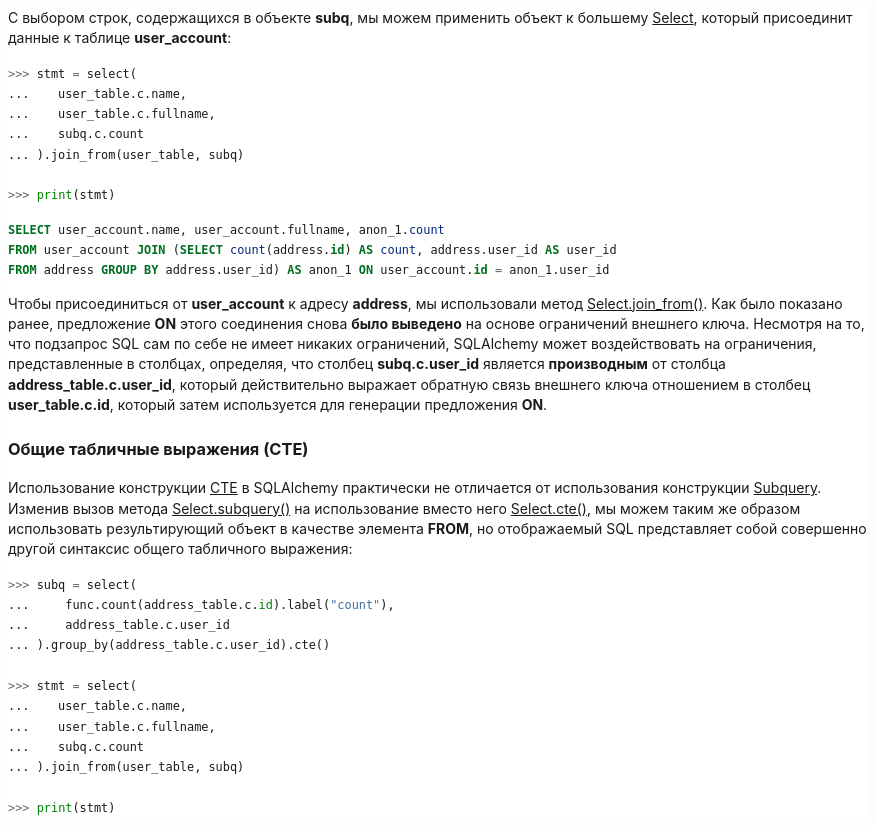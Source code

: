 С выбором строк, содержащихся в объекте **subq**, мы можем применить объект к большему [Select](https://docs.sqlalchemy.org/en/14/core/selectable.html#sqlalchemy.sql.expression.Select), который присоединит данные к таблице **user\_account**:

```python
>>> stmt = select(
...    user_table.c.name,
...    user_table.c.fullname,
...    subq.c.count
... ).join_from(user_table, subq)

>>> print(stmt)
```

```sql
SELECT user_account.name, user_account.fullname, anon_1.count
FROM user_account JOIN (SELECT count(address.id) AS count, address.user_id AS user_id
FROM address GROUP BY address.user_id) AS anon_1 ON user_account.id = anon_1.user_id
```

Чтобы присоединиться от **user\_account** к адресу **address**, мы использовали метод [Select.join\_from()](https://docs.sqlalchemy.org/en/14/core/selectable.html#sqlalchemy.sql.expression.Select.join\_from). Как было показано ранее, предложение **ON** этого соединения снова **было выведено** на основе ограничений внешнего ключа. Несмотря на то, что подзапрос SQL сам по себе не имеет никаких ограничений, SQLAlchemy может воздействовать на ограничения, представленные в столбцах, определяя, что столбец **subq.c.user\_id** является **производным** от столбца **address\_table.c.user\_id**, который действительно выражает обратную связь внешнего ключа отношением в столбец **user\_table.c.id**, который затем используется для генерации предложения **ON**.

### Общие табличные выражения (CTE)

Использование конструкции [CTE](https://docs.sqlalchemy.org/en/14/core/selectable.html#sqlalchemy.sql.expression.CTE) в SQLAlchemy практически не отличается от использования конструкции [Subquery](https://docs.sqlalchemy.org/en/14/core/selectable.html#sqlalchemy.sql.expression.Subquery). Изменив вызов метода [Select.subquery()](https://docs.sqlalchemy.org/en/14/core/selectable.html#sqlalchemy.sql.expression.Select.subquery) на использование вместо него [Select.cte()](https://docs.sqlalchemy.org/en/14/core/selectable.html#sqlalchemy.sql.expression.Select.cte), мы можем таким же образом использовать результирующий объект в качестве элемента **FROM**, но отображаемый SQL представляет собой совершенно другой синтаксис общего табличного выражения:

```python
>>> subq = select(
...     func.count(address_table.c.id).label("count"),
...     address_table.c.user_id
... ).group_by(address_table.c.user_id).cte()

>>> stmt = select(
...    user_table.c.name,
...    user_table.c.fullname,
...    subq.c.count
... ).join_from(user_table, subq)

>>> print(stmt)
```
